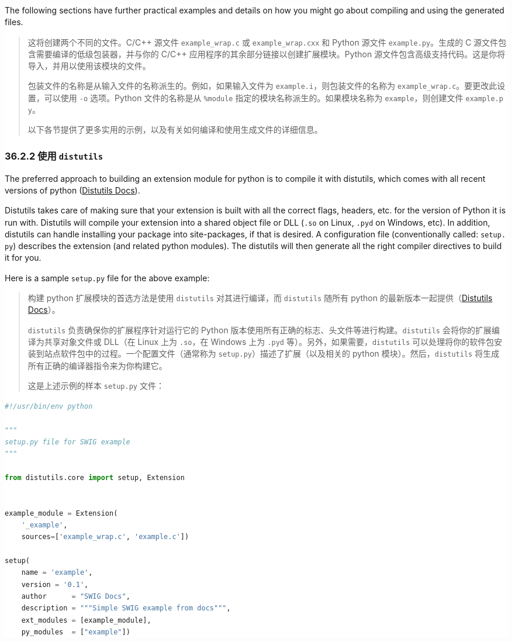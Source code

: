 The following sections have further practical examples and details on how you might go about compiling and using the generated files.

> 这将创建两个不同的文件。C/C++ 源文件 `example_wrap.c` 或 `example_wrap.cxx` 和 Python 源文件 `example.py`。生成的 C 源文件包含需要编译的低级包装器，并与你的 C/C++ 应用程序的其余部分链接以创建扩展模块。Python 源文件包含高级支持代码。这是你将导入，并用以使用该模块的文件。
>
> 包装文件的名称是从输入文件的名称派生的。例如，如果输入文件为 `example.i`，则包装文件的名称为 `example_wrap.c`。要更改此设置，可以使用 `-o` 选项。Python 文件的名称是从 `%module` 指定的模块名称派生的。如果模块名称为 `example`，则创建文件 `example.py`。
>
> 以下各节提供了更多实用的示例，以及有关如何编译和使用生成文件的详细信息。

### 36.2.2 使用 `distutils`

The preferred approach to building an extension module for python is to compile it with distutils, which comes with all recent versions of python ([Distutils Docs](https://docs.python.org/library/distutils.html)).

Distutils takes care of making sure that your extension is built with all the correct flags, headers, etc. for the version of Python it is run with. Distutils will compile your extension into a shared object file or DLL (`.so` on Linux, `.pyd` on Windows, etc). In addition, distutils can handle installing your package into site-packages, if that is desired. A configuration file (conventionally called: `setup.py`) describes the extension (and related python modules). The distutils will then generate all the right compiler directives to build it for you.

Here is a sample `setup.py` file for the above example:

> 构建 python 扩展模块的首选方法是使用 `distutils` 对其进行编译，而 `distutils` 随所有 python 的最新版本一起提供（[Distutils Docs](https://docs.python.org/library/distutils.html)）。
>
> `distutils` 负责确保你的扩展程序针对运行它的 Python 版本使用所有正确的标志、头文件等进行构建。`distutils` 会将你的扩展编译为共享对象文件或 DLL（在 Linux 上为 `.so`，在 Windows 上为 `.pyd` 等）。另外，如果需要，`distutils` 可以处理将你的软件包安装到站点软件包中的过程。一个配置文件（通常称为 `setup.py`）描述了扩展（以及相关的 python 模块）。然后，`distutils` 将生成所有正确的编译器指令来为你构建它。
>
> 这是上述示例的样本 `setup.py` 文件：

```python
#!/usr/bin/env python

"""
setup.py file for SWIG example
"""

from distutils.core import setup, Extension


example_module = Extension(
    '_example',
    sources=['example_wrap.c', 'example.c'])

setup(
    name = 'example',
    version = '0.1',
    author      = "SWIG Docs",
    description = """Simple SWIG example from docs""",
    ext_modules = [example_module],
    py_modules  = ["example"])
```

